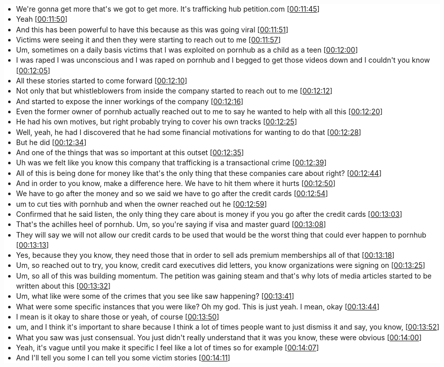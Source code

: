 *  We're gonna get more that's we got to get more. It's trafficking hub petition.com [[00:11:45](https://www.youtube.com/watch?v=9J7187j4PO4&t=705.1999999999999s)]
*  Yeah [[00:11:50](https://www.youtube.com/watch?v=9J7187j4PO4&t=710.6600000000001s)]
*  And this has been powerful to have this because as this was going viral [[00:11:51](https://www.youtube.com/watch?v=9J7187j4PO4&t=711.62s)]
*  Victims were seeing it and then they were starting to reach out to me [[00:11:57](https://www.youtube.com/watch?v=9J7187j4PO4&t=717.2s)]
*  Um, sometimes on a daily basis victims that I was exploited on pornhub as a child as a teen [[00:12:00](https://www.youtube.com/watch?v=9J7187j4PO4&t=720.1s)]
*  I was raped I was unconscious and I was raped on pornhub and I begged to get those videos down and I couldn't you know [[00:12:05](https://www.youtube.com/watch?v=9J7187j4PO4&t=725.1400000000001s)]
*  All these stories started to come forward [[00:12:10](https://www.youtube.com/watch?v=9J7187j4PO4&t=730.1800000000001s)]
*  Not only that but whistleblowers from inside the company started to reach out to me [[00:12:12](https://www.youtube.com/watch?v=9J7187j4PO4&t=732.34s)]
*  And started to expose the inner workings of the company [[00:12:16](https://www.youtube.com/watch?v=9J7187j4PO4&t=736.9s)]
*  Even the former owner of pornhub actually reached out to me to say he wanted to help with all this [[00:12:20](https://www.youtube.com/watch?v=9J7187j4PO4&t=740.18s)]
*  He had his own motives, but right probably trying to cover his own tracks [[00:12:25](https://www.youtube.com/watch?v=9J7187j4PO4&t=745.06s)]
*  Well, yeah, he had I discovered that he had some financial motivations for wanting to do that [[00:12:28](https://www.youtube.com/watch?v=9J7187j4PO4&t=748.34s)]
*  But he did [[00:12:34](https://www.youtube.com/watch?v=9J7187j4PO4&t=754.34s)]
*  And one of the things that was so important at this outset [[00:12:35](https://www.youtube.com/watch?v=9J7187j4PO4&t=755.78s)]
*  Uh was we felt like you know this company that trafficking is a transactional crime [[00:12:39](https://www.youtube.com/watch?v=9J7187j4PO4&t=759.46s)]
*  All of this is being done for money like that's the only thing that these companies care about right? [[00:12:44](https://www.youtube.com/watch?v=9J7187j4PO4&t=764.82s)]
*  And in order to you know, make a difference here. We have to hit them where it hurts [[00:12:50](https://www.youtube.com/watch?v=9J7187j4PO4&t=770.26s)]
*  We have to go after the money and so we said we have to go after the credit cards [[00:12:54](https://www.youtube.com/watch?v=9J7187j4PO4&t=774.1s)]
*  um to cut ties with pornhub and when the owner reached out he [[00:12:59](https://www.youtube.com/watch?v=9J7187j4PO4&t=779.5400000000001s)]
*  Confirmed that he said listen, the only thing they care about is money if you you go after the credit cards [[00:13:03](https://www.youtube.com/watch?v=9J7187j4PO4&t=783.6800000000001s)]
*  That's the achilles heel of pornhub. Um, so you're saying if visa and master guard [[00:13:08](https://www.youtube.com/watch?v=9J7187j4PO4&t=788.74s)]
*  They will say we will not allow our credit cards to be used that would be the worst thing that could ever happen to pornhub [[00:13:13](https://www.youtube.com/watch?v=9J7187j4PO4&t=793.22s)]
*  Yes, because they you know, they need those that in order to sell ads premium memberships all of that [[00:13:18](https://www.youtube.com/watch?v=9J7187j4PO4&t=798.5s)]
*  Um, so reached out to try, you know, credit card executives did letters, you know organizations were signing on [[00:13:25](https://www.youtube.com/watch?v=9J7187j4PO4&t=805.22s)]
*  Um, so all of this was building momentum. The petition was gaining steam and that's why lots of media articles started to be written about this [[00:13:32](https://www.youtube.com/watch?v=9J7187j4PO4&t=812.82s)]
*  Um, what like were some of the crimes that you see like saw happening? [[00:13:41](https://www.youtube.com/watch?v=9J7187j4PO4&t=821.0600000000001s)]
*  What were some specific instances that you were like? Oh my god. This is just yeah. I mean, okay [[00:13:44](https://www.youtube.com/watch?v=9J7187j4PO4&t=824.74s)]
*  I mean is it okay to share those or yeah, of course [[00:13:50](https://www.youtube.com/watch?v=9J7187j4PO4&t=830.82s)]
*  um, and I think it's important to share because I think a lot of times people want to just dismiss it and say, you know, [[00:13:52](https://www.youtube.com/watch?v=9J7187j4PO4&t=832.98s)]
*  What you saw was just consensual. You just didn't really understand that it was you know, these were obvious [[00:14:00](https://www.youtube.com/watch?v=9J7187j4PO4&t=840.4200000000001s)]
*  Yeah, it's vague until you make it specific I feel like a lot of times so for example [[00:14:07](https://www.youtube.com/watch?v=9J7187j4PO4&t=847.38s)]
*  And I'll tell you some I can tell you some victim stories [[00:14:11](https://www.youtube.com/watch?v=9J7187j4PO4&t=851.9399999999999s)]